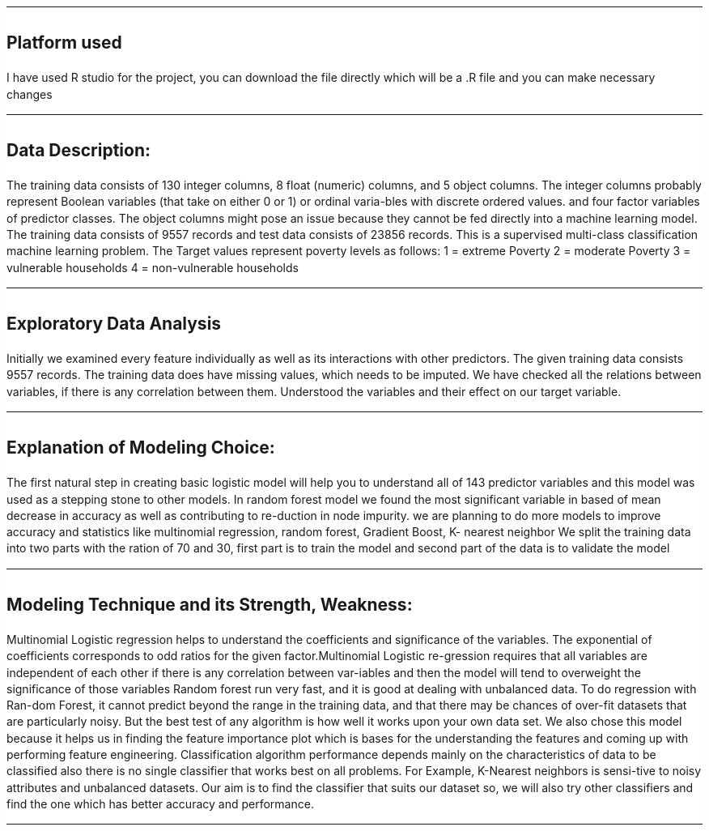 
-------
Platform used
---------
I have used R studio for the project, you can download the file directly which will be a .R file and you can make necessary changes 

-------
Data Description:
---
The training data consists of 130 integer columns, 8 float (numeric) columns, and 5 object columns. The integer columns probably represent Boolean variables (that take on either 0 or 1) or ordinal varia-bles with discrete ordered values. and four factor variables of predictor classes. The object columns might pose an issue because they cannot be fed directly into a machine learning model. The training data consists of 9557 records and test data consists of 23856 records. This is a supervised multi-class classification machine learning problem.
The Target values represent poverty levels as follows:
1 = extreme Poverty
2 = moderate Poverty
3 = vulnerable households
4 = non-vulnerable households

----
Exploratory Data Analysis 
--
Initially we examined every feature individually as well as its interactions with other predictors. The given training data consists 9557 records. The training data does have missing values, which needs to be imputed. We have checked all the relations between variables, if there is any correlation between them. Understood the variables and their effect on our target variable.

---
Explanation of Modeling Choice:
---

The first natural step in creating basic logistic model will help you to understand all of 143 predictor variables and this model was used as a stepping stone to other models. In random forest model we found the most significant variable in based of mean decrease in accuracy as well as contributing to re-duction in node impurity.  we are planning to do more models to improve accuracy and statistics like multinomial regression, random forest, Gradient Boost, K- nearest neighbor We split the training data into two parts with the ration of 70 and 30, first part is to train the model and second part of the data is to validate the model 

---
 Modeling Technique and its Strength, Weakness:
------
Multinomial Logistic regression helps to understand the coefficients and significance of the variables. The exponential of coefficients corresponds to odd ratios for the given factor.Multinomial Logistic re-gression requires that all variables are independent of each other if there is any correlation between var-iables and then the model will tend to overweight the significance of those variables 
Random forest run very fast, and it is good at dealing with unbalanced data. To do regression with Ran-dom Forest, it cannot predict beyond the range in the training data, and that there may be chances of over-fit datasets that are particularly noisy. But the best test of any algorithm is how well it works upon your own data set. We also chose this model because it helps us in finding the feature importance plot which is bases for the understanding the features and coming up with performing feature engineering. 
Classification algorithm performance depends mainly on the characteristics of data to be classified also there is no single classifier that works best on all problems. For Example, K-Nearest neighbors is sensi-tive to noisy attributes and unbalanced datasets. Our aim is to find the classifier that suits our dataset so, we will also try other classifiers and find the one which has better accuracy and performance. 

---